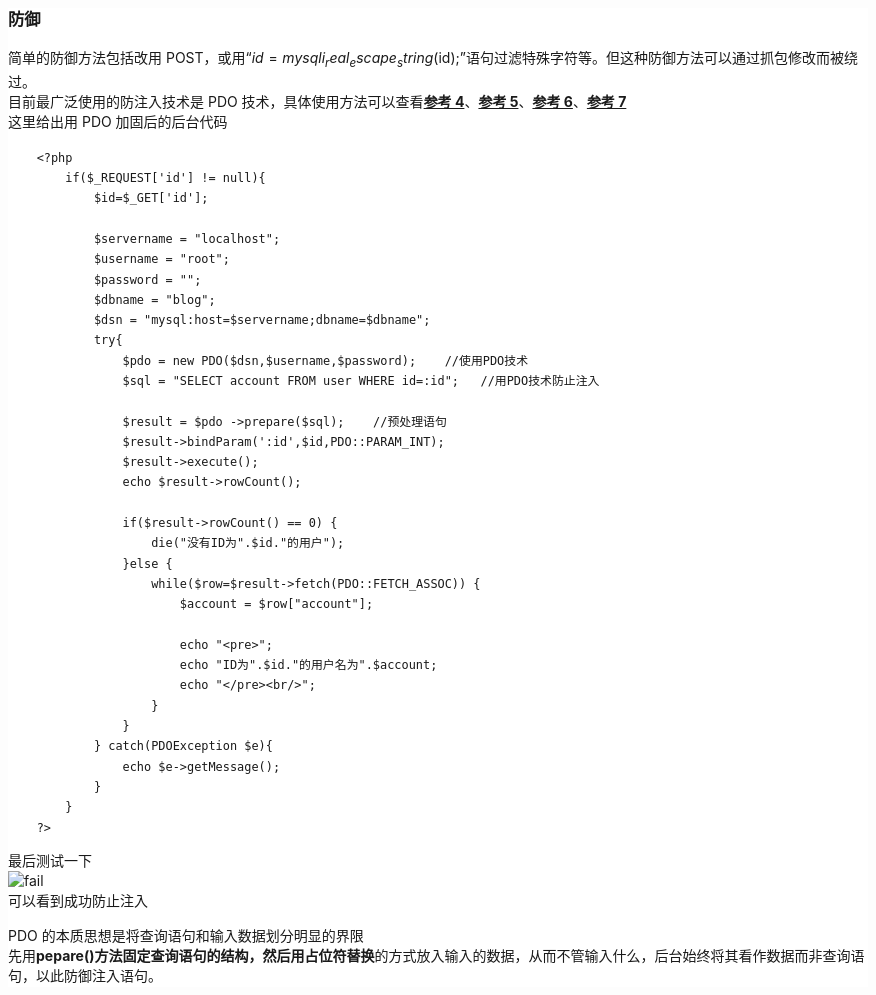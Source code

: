 ### 防御

简单的防御方法包括改用 POST，或用“$id=mysqli_real_escape_string($id);”语句过滤特殊字符等。但这种防御方法可以通过抓包修改而被绕过。  
目前最广泛使用的防注入技术是 PDO 技术，具体使用方法可以查看[**参考 4**](https://blog.51cto.com/12332766/2137035)、[**参考 5**](https://blog.csdn.net/xing89119/article/details/53639907)、[**参考 6**](https://www.rootop.org/pages/3501.html)、[**参考 7**](https://www.cnblogs.com/zhouguowei/p/5212994.html)  
这里给出用 PDO 加固后的后台代码

```
    <?php
        if($_REQUEST['id'] != null){
            $id=$_GET['id'];

            $servername = "localhost";
            $username = "root";
            $password = "";
            $dbname = "blog";
            $dsn = "mysql:host=$servername;dbname=$dbname";
            try{
                $pdo = new PDO($dsn,$username,$password);    //使用PDO技术
                $sql = "SELECT account FROM user WHERE id=:id";   //用PDO技术防止注入

                $result = $pdo ->prepare($sql);    //预处理语句
                $result->bindParam(':id',$id,PDO::PARAM_INT);
                $result->execute();
                echo $result->rowCount();

                if($result->rowCount() == 0) {
                    die("没有ID为".$id."的用户");
                }else {
                    while($row=$result->fetch(PDO::FETCH_ASSOC)) {
                        $account = $row["account"];

                        echo "<pre>";
                        echo "ID为".$id."的用户名为".$account;
                        echo "</pre><br/>";
                    }
                }
            } catch(PDOException $e){
                echo $e->getMessage();
            }
        }
    ?>
```

最后测试一下  
![fail](https://z3.ax1x.com/2021/04/13/cyV8sg.png)  
可以看到成功防止注入

PDO 的本质思想是将查询语句和输入数据划分明显的界限  
先用**pepare()**方法固定查询语句的结构，然后用**占位符替换**的方式放入输入的数据，从而不管输入什么，后台始终将其看作数据而非查询语句，以此防御注入语句。
